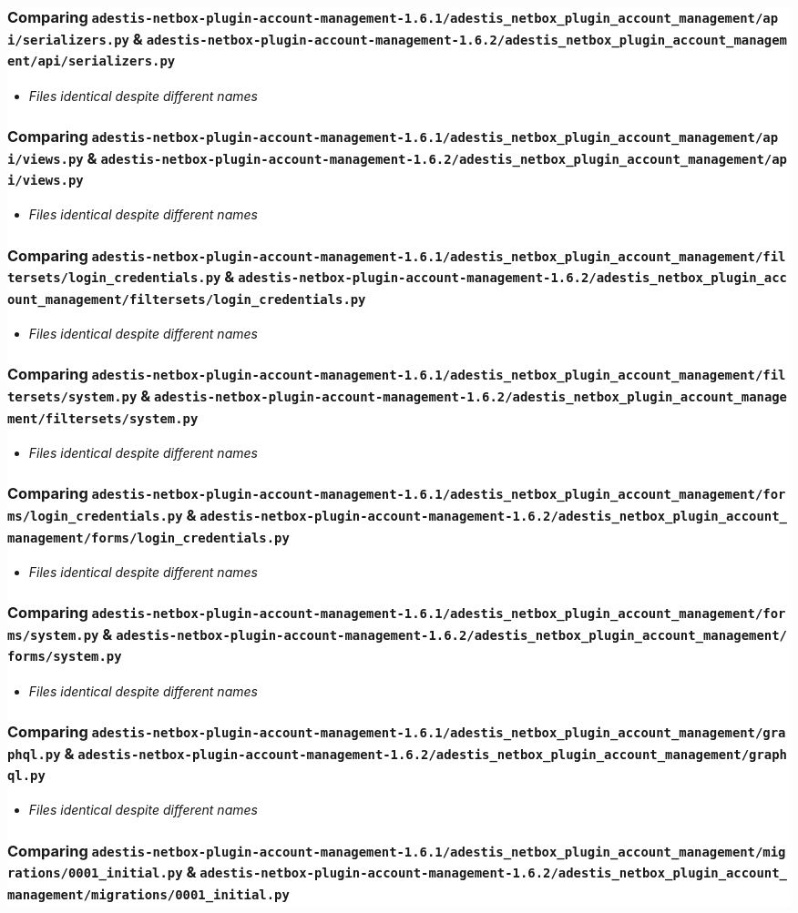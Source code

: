 ### Comparing `adestis-netbox-plugin-account-management-1.6.1/adestis_netbox_plugin_account_management/api/serializers.py` & `adestis-netbox-plugin-account-management-1.6.2/adestis_netbox_plugin_account_management/api/serializers.py`

 * *Files identical despite different names*

### Comparing `adestis-netbox-plugin-account-management-1.6.1/adestis_netbox_plugin_account_management/api/views.py` & `adestis-netbox-plugin-account-management-1.6.2/adestis_netbox_plugin_account_management/api/views.py`

 * *Files identical despite different names*

### Comparing `adestis-netbox-plugin-account-management-1.6.1/adestis_netbox_plugin_account_management/filtersets/login_credentials.py` & `adestis-netbox-plugin-account-management-1.6.2/adestis_netbox_plugin_account_management/filtersets/login_credentials.py`

 * *Files identical despite different names*

### Comparing `adestis-netbox-plugin-account-management-1.6.1/adestis_netbox_plugin_account_management/filtersets/system.py` & `adestis-netbox-plugin-account-management-1.6.2/adestis_netbox_plugin_account_management/filtersets/system.py`

 * *Files identical despite different names*

### Comparing `adestis-netbox-plugin-account-management-1.6.1/adestis_netbox_plugin_account_management/forms/login_credentials.py` & `adestis-netbox-plugin-account-management-1.6.2/adestis_netbox_plugin_account_management/forms/login_credentials.py`

 * *Files identical despite different names*

### Comparing `adestis-netbox-plugin-account-management-1.6.1/adestis_netbox_plugin_account_management/forms/system.py` & `adestis-netbox-plugin-account-management-1.6.2/adestis_netbox_plugin_account_management/forms/system.py`

 * *Files identical despite different names*

### Comparing `adestis-netbox-plugin-account-management-1.6.1/adestis_netbox_plugin_account_management/graphql.py` & `adestis-netbox-plugin-account-management-1.6.2/adestis_netbox_plugin_account_management/graphql.py`

 * *Files identical despite different names*

### Comparing `adestis-netbox-plugin-account-management-1.6.1/adestis_netbox_plugin_account_management/migrations/0001_initial.py` & `adestis-netbox-plugin-account-management-1.6.2/adestis_netbox_plugin_account_management/migrations/0001_initial.py`
